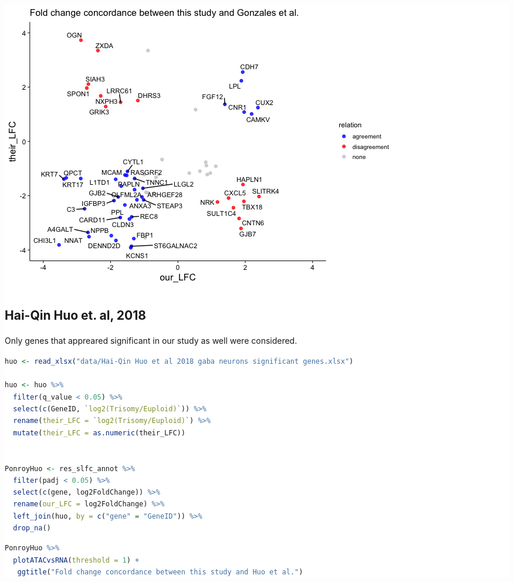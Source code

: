 ![](figures/GonzalesConcordance-1.png)

## Hai-Qin Huo et. al, 2018  
Only genes that appreared significant in our study as well were considered.  

```r
huo <- read_xlsx("data/Hai-Qin Huo et al 2018 gaba neurons significant genes.xlsx")

huo <- huo %>% 
  filter(q_value < 0.05) %>%
  select(c(GeneID, `log2(Trisomy/Euploid)`)) %>%
  rename(their_LFC = `log2(Trisomy/Euploid)`) %>%
  mutate(their_LFC = as.numeric(their_LFC))


PonroyHuo <- res_slfc_annot %>%
  filter(padj < 0.05) %>% 
  select(c(gene, log2FoldChange)) %>%
  rename(our_LFC = log2FoldChange) %>%
  left_join(huo, by = c("gene" = "GeneID")) %>% 
  drop_na()
```


```r
PonroyHuo %>% 
  plotATACvsRNA(threshold = 1) +
   ggtitle("Fold change concordance between this study and Huo et al.")
```
